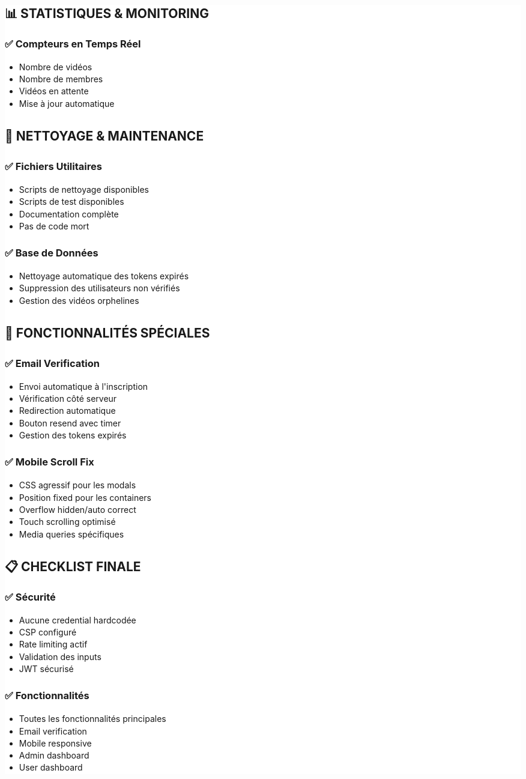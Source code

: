 ## 📊 **STATISTIQUES & MONITORING**

### **✅ Compteurs en Temps Réel**
- Nombre de vidéos
- Nombre de membres
- Vidéos en attente
- Mise à jour automatique

## 🧹 **NETTOYAGE & MAINTENANCE**

### **✅ Fichiers Utilitaires**
- Scripts de nettoyage disponibles
- Scripts de test disponibles
- Documentation complète
- Pas de code mort

### **✅ Base de Données**
- Nettoyage automatique des tokens expirés
- Suppression des utilisateurs non vérifiés
- Gestion des vidéos orphelines

## 🎯 **FONCTIONNALITÉS SPÉCIALES**

### **✅ Email Verification**
- Envoi automatique à l'inscription
- Vérification côté serveur
- Redirection automatique
- Bouton resend avec timer
- Gestion des tokens expirés

### **✅ Mobile Scroll Fix**
- CSS agressif pour les modals
- Position fixed pour les containers
- Overflow hidden/auto correct
- Touch scrolling optimisé
- Media queries spécifiques

## 📋 **CHECKLIST FINALE**

### **✅ Sécurité**
- Aucune credential hardcodée
- CSP configuré
- Rate limiting actif
- Validation des inputs
- JWT sécurisé

### **✅ Fonctionnalités**
- Toutes les fonctionnalités principales
- Email verification
- Mobile responsive
- Admin dashboard
- User dashboard
